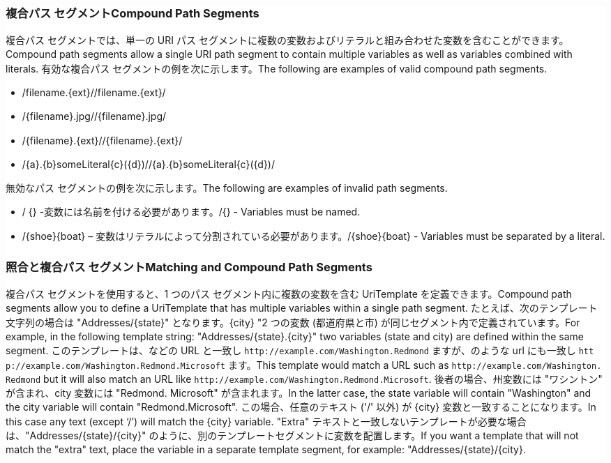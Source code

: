 ### <a name="compound-path-segments"></a><span data-ttu-id="19663-185">複合パス セグメント</span><span class="sxs-lookup"><span data-stu-id="19663-185">Compound Path Segments</span></span>  

 <span data-ttu-id="19663-186">複合パス セグメントでは、単一の URI パス セグメントに複数の変数およびリテラルと組み合わせた変数を含むことができます。</span><span class="sxs-lookup"><span data-stu-id="19663-186">Compound path segments allow a single URI path segment to contain multiple variables as well as variables combined with literals.</span></span> <span data-ttu-id="19663-187">有効な複合パス セグメントの例を次に示します。</span><span class="sxs-lookup"><span data-stu-id="19663-187">The following are examples of valid compound path segments.</span></span>  
  
- <span data-ttu-id="19663-188">/filename.{ext}/</span><span class="sxs-lookup"><span data-stu-id="19663-188">/filename.{ext}/</span></span>  
  
- <span data-ttu-id="19663-189">/{filename}.jpg/</span><span class="sxs-lookup"><span data-stu-id="19663-189">/{filename}.jpg/</span></span>  
  
- <span data-ttu-id="19663-190">/{filename}.{ext}/</span><span class="sxs-lookup"><span data-stu-id="19663-190">/{filename}.{ext}/</span></span>  
  
- <span data-ttu-id="19663-191">/{a}.{b}someLiteral{c}({d})/</span><span class="sxs-lookup"><span data-stu-id="19663-191">/{a}.{b}someLiteral{c}({d})/</span></span>  
  
 <span data-ttu-id="19663-192">無効なパス セグメントの例を次に示します。</span><span class="sxs-lookup"><span data-stu-id="19663-192">The following are examples of invalid path segments.</span></span>  
  
- <span data-ttu-id="19663-193">/ {} -変数には名前を付ける必要があります。</span><span class="sxs-lookup"><span data-stu-id="19663-193">/{} - Variables must be named.</span></span>  
  
- <span data-ttu-id="19663-194">/{shoe}{boat} – 変数はリテラルによって分割されている必要があります。</span><span class="sxs-lookup"><span data-stu-id="19663-194">/{shoe}{boat} - Variables must be separated by a literal.</span></span>  
  
### <a name="matching-and-compound-path-segments"></a><span data-ttu-id="19663-195">照合と複合パス セグメント</span><span class="sxs-lookup"><span data-stu-id="19663-195">Matching and Compound Path Segments</span></span>  

 <span data-ttu-id="19663-196">複合パス セグメントを使用すると、1 つのパス セグメント内に複数の変数を含む UriTemplate を定義できます。</span><span class="sxs-lookup"><span data-stu-id="19663-196">Compound path segments allow you to define a UriTemplate that has multiple variables within a single path segment.</span></span> <span data-ttu-id="19663-197">たとえば、次のテンプレート文字列の場合は "Addresses/{state}" となります。{city} "2 つの変数 (都道府県と市) が同じセグメント内で定義されています。</span><span class="sxs-lookup"><span data-stu-id="19663-197">For example, in the following template string: "Addresses/{state}.{city}" two variables (state and city) are defined within the same segment.</span></span> <span data-ttu-id="19663-198">このテンプレートは、などの URL と一致し `http://example.com/Washington.Redmond` ますが、のような url にも一致し `http://example.com/Washington.Redmond.Microsoft` ます。</span><span class="sxs-lookup"><span data-stu-id="19663-198">This template would match a URL such as `http://example.com/Washington.Redmond` but it will also match an URL like `http://example.com/Washington.Redmond.Microsoft`.</span></span> <span data-ttu-id="19663-199">後者の場合、州変数には "ワシントン" が含まれ、city 変数には "Redmond. Microsoft" が含まれます。</span><span class="sxs-lookup"><span data-stu-id="19663-199">In the latter case, the state variable will contain "Washington" and the city variable will contain "Redmond.Microsoft".</span></span> <span data-ttu-id="19663-200">この場合、任意のテキスト ('/' 以外) が {city} 変数と一致することになります。</span><span class="sxs-lookup"><span data-stu-id="19663-200">In this case any text (except ‘/’) will match the {city} variable.</span></span> <span data-ttu-id="19663-201">"Extra" テキストと一致しないテンプレートが必要な場合は、"Addresses/{state}/{city}" のように、別のテンプレートセグメントに変数を配置します。</span><span class="sxs-lookup"><span data-stu-id="19663-201">If you want a template that will not match the "extra" text, place the variable in a separate template segment, for example: "Addresses/{state}/{city}.</span></span>  
  